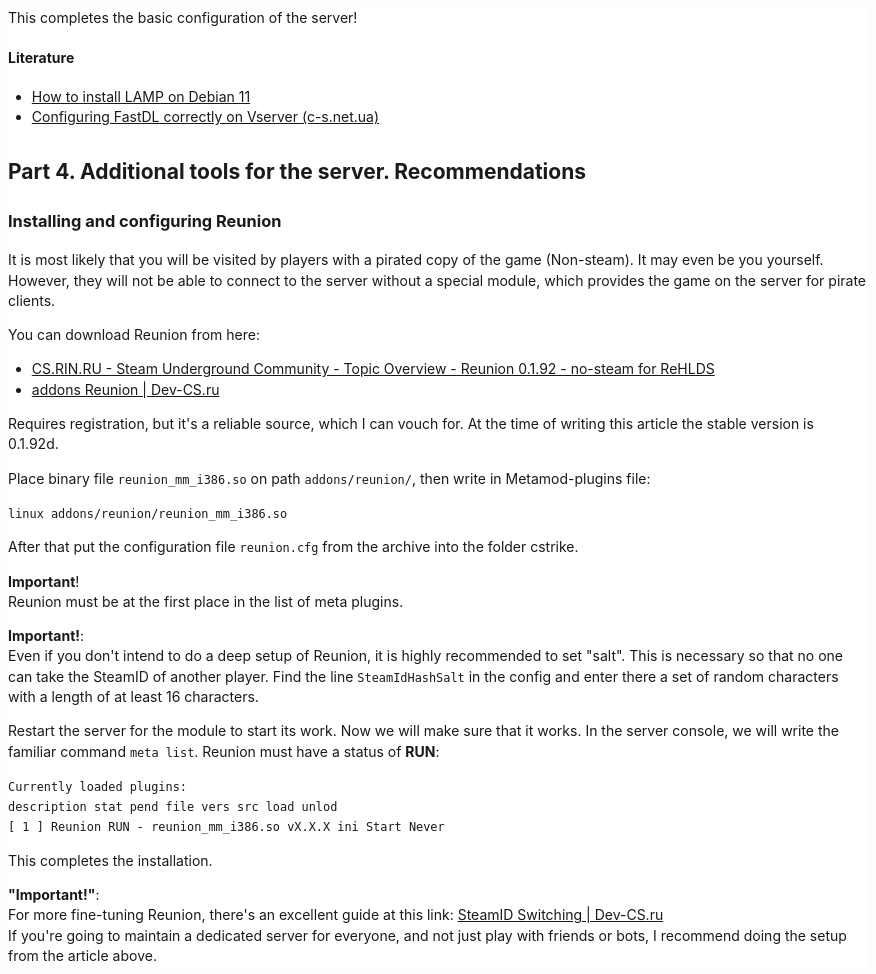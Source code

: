This completes the basic configuration of the server!

#### Literature
- [How to install LAMP on Debian 11](https://www.digitalocean.com/community/tutorials/how-to-install-linux-apache-mariadb-php-lamp-stack-on-debian-11)
- [Configuring FastDL correctly on Vserver (c-s.net.ua)](https://c-s.net.ua/forum/topic67228s60.html#entry1045699)

## Part 4. Additional tools for the server. Recommendations

### Installing and configuring Reunion
It is most likely that you will be visited by players with a pirated copy of the game (Non-steam). It may even be you yourself. However, they will not be able to connect to the server without a special module, which provides the game on the server for pirate clients.

You can download Reunion from here:
- [CS.RIN.RU - Steam Underground Community - Topic Overview - Reunion 0.1.92 - no-steam for ReHLDS](https://cs.rin.ru/forum/viewtopic.php?f=29&t=69235)
- [addons Reunion | Dev-CS.ru](https://dev-cs.ru/resources/68/)

Requires registration, but it's a reliable source, which I can vouch for.
At the time of writing this article the stable version is 0.1.92d.

Place binary file `reunion_mm_i386.so` on path `addons/reunion/`, then write in Metamod-plugins file:
```
linux addons/reunion/reunion_mm_i386.so
```
After that put the configuration file ``reunion.cfg`` from the archive into the folder cstrike.

**Important**!<br />
Reunion must be at the first place in the list of meta plugins.

**Important!**:<br />
Even if you don't intend to do a deep setup of Reunion, it is highly recommended to set "salt". This is necessary so that no one can take the SteamID of another player.
Find the line `SteamIdHashSalt` in the config and enter there a set of random characters with a length of at least 16 characters.

Restart the server for the module to start its work.
Now we will make sure that it works. In the server console, we will write the familiar command `meta list`. Reunion must have a status of **RUN**:
```
Currently loaded plugins:  
description stat pend file vers src load unlod  
[ 1 ] Reunion RUN - reunion_mm_i386.so vX.X.X ini Start Never
```

This completes the installation. 

**"Important!"**:<br />
For more fine-tuning Reunion, there's an excellent guide at this link: [SteamID Switching | Dev-CS.ru](https://dev-cs.ru/threads/808/) <br />
If you're going to maintain a dedicated server for everyone, and not just play with friends or bots, I recommend doing the setup from the article above.


[^1]: CVar - Console Variable
[^2]: DBMS - Database Management System